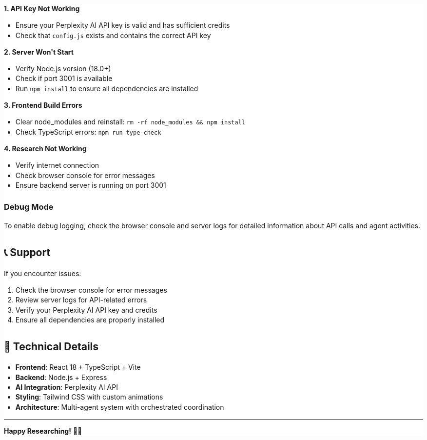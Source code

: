 **1. API Key Not Working**
- Ensure your Perplexity AI API key is valid and has sufficient credits
- Check that `config.js` exists and contains the correct API key

**2. Server Won't Start**
- Verify Node.js version (18.0+)
- Check if port 3001 is available
- Run `npm install` to ensure all dependencies are installed

**3. Frontend Build Errors**
- Clear node_modules and reinstall: `rm -rf node_modules && npm install`
- Check TypeScript errors: `npm run type-check`

**4. Research Not Working**
- Verify internet connection
- Check browser console for error messages
- Ensure backend server is running on port 3001

### Debug Mode
To enable debug logging, check the browser console and server logs for detailed information about API calls and agent activities.

## 📞 Support

If you encounter issues:

1. Check the browser console for error messages
2. Review server logs for API-related errors
3. Verify your Perplexity AI API key and credits
4. Ensure all dependencies are properly installed

## 🧪 Technical Details

- **Frontend**: React 18 + TypeScript + Vite
- **Backend**: Node.js + Express
- **AI Integration**: Perplexity AI API
- **Styling**: Tailwind CSS with custom animations
- **Architecture**: Multi-agent system with orchestrated coordination

---

**Happy Researching!** 🔬✨ 